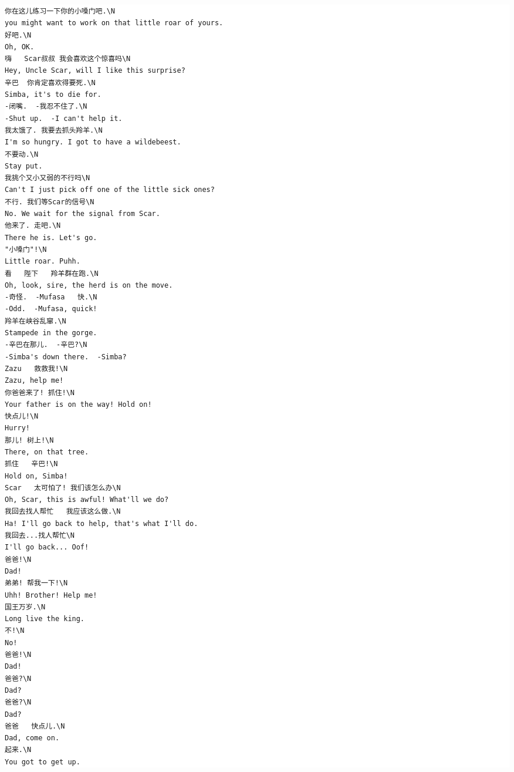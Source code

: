 	你在这儿练习一下你的小嗓门吧.\N
	you might want to work on that little roar of yours.
	好吧.\N
	Oh, OK.
	嗨   Scar叔叔 我会喜欢这个惊喜吗\N
	Hey, Uncle Scar, will I like this surprise?
	辛巴  你肯定喜欢得要死.\N
	Simba, it's to die for.
	-闭嘴.  -我忍不住了.\N
	-Shut up.  -I can't help it.
	我太饿了. 我要去抓头羚羊.\N
	I'm so hungry. I got to have a wildebeest.
	不要动.\N
	Stay put.
	我挑个又小又弱的不行吗\N
	Can't I just pick off one of the little sick ones?
	不行. 我们等Scar的信号\N
	No. We wait for the signal from Scar.
	他来了. 走吧.\N
	There he is. Let's go.
	"小嗓门"!\N
	Little roar. Puhh.
	看   陛下   羚羊群在跑.\N
	Oh, look, sire, the herd is on the move.
	-奇怪.  -Mufasa   快.\N
	-Odd.  -Mufasa, quick!
	羚羊在峡谷乱窜.\N
	Stampede in the gorge.
	-辛巴在那儿.  -辛巴?\N
	-Simba's down there.  -Simba?
	Zazu   救救我!\N
	Zazu, help me!
	你爸爸来了! 抓住!\N
	Your father is on the way! Hold on!
	快点儿!\N
	Hurry!
	那儿! 树上!\N
	There, on that tree.
	抓住   辛巴!\N
	Hold on, Simba!
	Scar   太可怕了! 我们该怎么办\N
	Oh, Scar, this is awful! What'll we do?
	我回去找人帮忙   我应该这么做.\N
	Ha! I'll go back to help, that's what I'll do.
	我回去...找人帮忙\N
	I'll go back... Oof!
	爸爸!\N
	Dad!
	弟弟! 帮我一下!\N
	Uhh! Brother! Help me!
	国王万岁.\N
	Long live the king.
	不!\N
	No!
	爸爸!\N
	Dad!
	爸爸?\N
	Dad?
	爸爸?\N
	Dad?
	爸爸   快点儿.\N
	Dad, come on.
	起来.\N
	You got to get up.